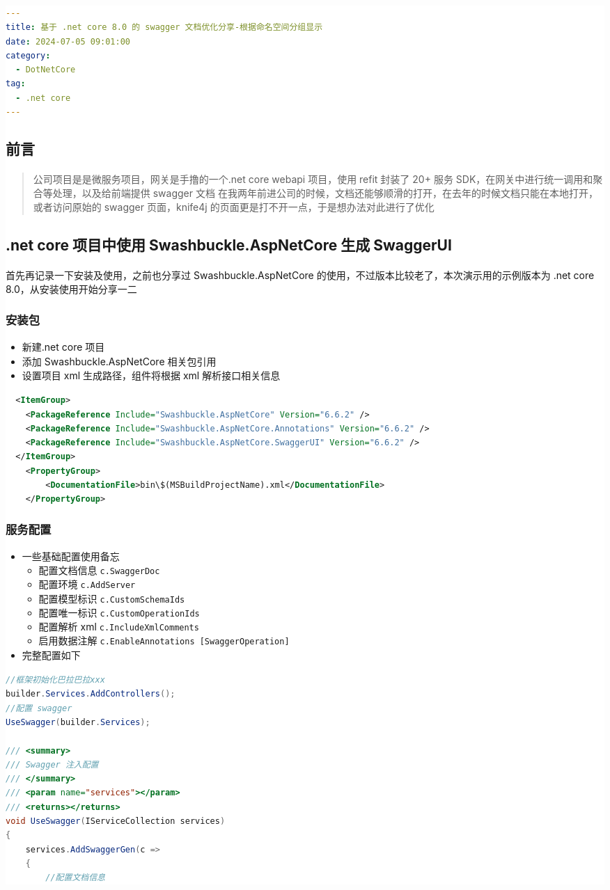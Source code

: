 ```yaml
---
title: 基于 .net core 8.0 的 swagger 文档优化分享-根据命名空间分组显示
date: 2024-07-05 09:01:00
category:
  - DotNetCore
tag:
  - .net core
---
```


## 前言

> 公司项目是是微服务项目，网关是手撸的一个.net core webapi 项目，使用 refit 封装了 20+ 服务 SDK，在网关中进行统一调用和聚合等处理，以及给前端提供 swagger 文档
> 在我两年前进公司的时候，文档还能够顺滑的打开，在去年的时候文档只能在本地打开，或者访问原始的 swagger 页面，knife4j 的页面更是打不开一点，于是想办法对此进行了优化

## .net core 项目中使用 Swashbuckle.AspNetCore 生成 SwaggerUI
首先再记录一下安装及使用，之前也分享过 Swashbuckle.AspNetCore 的使用，不过版本比较老了，本次演示用的示例版本为 .net core 8.0，从安装使用开始分享一二

### 安装包

- 新建.net core 项目
- 添加 Swashbuckle.AspNetCore 相关包引用
- 设置项目 xml 生成路径，组件将根据 xml 解析接口相关信息

```xml
  <ItemGroup>
    <PackageReference Include="Swashbuckle.AspNetCore" Version="6.6.2" />
    <PackageReference Include="Swashbuckle.AspNetCore.Annotations" Version="6.6.2" />
    <PackageReference Include="Swashbuckle.AspNetCore.SwaggerUI" Version="6.6.2" />
  </ItemGroup>
	<PropertyGroup>
		<DocumentationFile>bin\$(MSBuildProjectName).xml</DocumentationFile>
	</PropertyGroup>
```

### 服务配置

- 一些基础配置使用备忘
   - 配置文档信息 `c.SwaggerDoc`
   - 配置环境 `c.AddServer`
   - 配置模型标识 `c.CustomSchemaIds`
   - 配置唯一标识 `c.CustomOperationIds`
   - 配置解析 xml `c.IncludeXmlComments`
   - 启用数据注解 `c.EnableAnnotations [SwaggerOperation]`
- 完整配置如下

```cs
//框架初始化巴拉巴拉xxx
builder.Services.AddControllers();
//配置 swagger
UseSwagger(builder.Services);

/// <summary>
/// Swagger 注入配置
/// </summary>
/// <param name="services"></param>
/// <returns></returns>
void UseSwagger(IServiceCollection services)
{
    services.AddSwaggerGen(c =>
    {
        //配置文档信息
```
